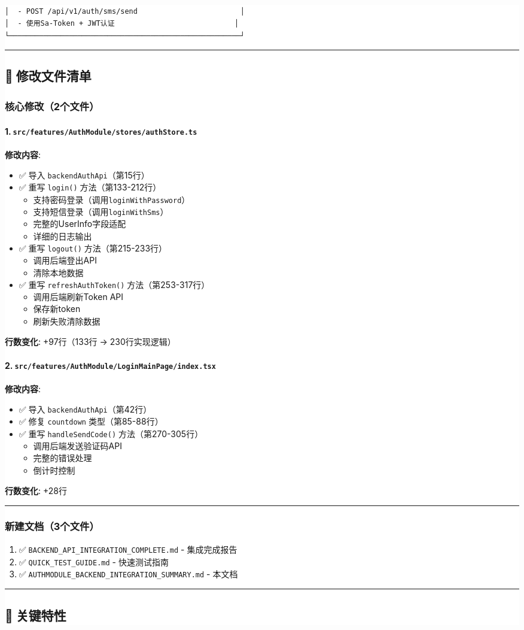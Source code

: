 ```
│  - POST /api/v1/auth/sms/send                        │
│  - 使用Sa-Token + JWT认证                            │
└──────────────────────────────────────────────────────┘
```

---

## 🔧 修改文件清单

### 核心修改（2个文件）

#### 1. `src/features/AuthModule/stores/authStore.ts`

**修改内容**:
- ✅ 导入 `backendAuthApi`（第15行）
- ✅ 重写 `login()` 方法（第133-212行）
  - 支持密码登录（调用`loginWithPassword`）
  - 支持短信登录（调用`loginWithSms`）
  - 完整的UserInfo字段适配
  - 详细的日志输出
- ✅ 重写 `logout()` 方法（第215-233行）
  - 调用后端登出API
  - 清除本地数据
- ✅ 重写 `refreshAuthToken()` 方法（第253-317行）
  - 调用后端刷新Token API
  - 保存新token
  - 刷新失败清除数据

**行数变化**: +97行（133行 → 230行实现逻辑）

#### 2. `src/features/AuthModule/LoginMainPage/index.tsx`

**修改内容**:
- ✅ 导入 `backendAuthApi`（第42行）
- ✅ 修复 `countdown` 类型（第85-88行）
- ✅ 重写 `handleSendCode()` 方法（第270-305行）
  - 调用后端发送验证码API
  - 完整的错误处理
  - 倒计时控制

**行数变化**: +28行

---

### 新建文档（3个文件）

1. ✅ `BACKEND_API_INTEGRATION_COMPLETE.md` - 集成完成报告
2. ✅ `QUICK_TEST_GUIDE.md` - 快速测试指南
3. ✅ `AUTHMODULE_BACKEND_INTEGRATION_SUMMARY.md` - 本文档

---

## 🎯 关键特性
